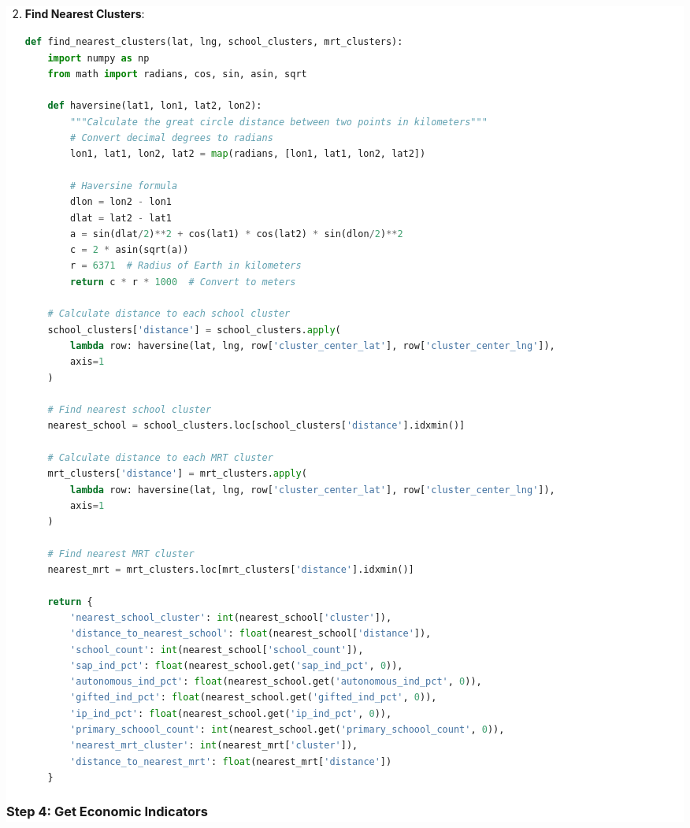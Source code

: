 2. **Find Nearest Clusters**:
   ```python
   def find_nearest_clusters(lat, lng, school_clusters, mrt_clusters):
       import numpy as np
       from math import radians, cos, sin, asin, sqrt
       
       def haversine(lat1, lon1, lat2, lon2):
           """Calculate the great circle distance between two points in kilometers"""
           # Convert decimal degrees to radians
           lon1, lat1, lon2, lat2 = map(radians, [lon1, lat1, lon2, lat2])
           
           # Haversine formula
           dlon = lon2 - lon1
           dlat = lat2 - lat1
           a = sin(dlat/2)**2 + cos(lat1) * cos(lat2) * sin(dlon/2)**2
           c = 2 * asin(sqrt(a))
           r = 6371  # Radius of Earth in kilometers
           return c * r * 1000  # Convert to meters
       
       # Calculate distance to each school cluster
       school_clusters['distance'] = school_clusters.apply(
           lambda row: haversine(lat, lng, row['cluster_center_lat'], row['cluster_center_lng']),
           axis=1
       )
       
       # Find nearest school cluster
       nearest_school = school_clusters.loc[school_clusters['distance'].idxmin()]
       
       # Calculate distance to each MRT cluster
       mrt_clusters['distance'] = mrt_clusters.apply(
           lambda row: haversine(lat, lng, row['cluster_center_lat'], row['cluster_center_lng']),
           axis=1
       )
       
       # Find nearest MRT cluster
       nearest_mrt = mrt_clusters.loc[mrt_clusters['distance'].idxmin()]
       
       return {
           'nearest_school_cluster': int(nearest_school['cluster']),
           'distance_to_nearest_school': float(nearest_school['distance']),
           'school_count': int(nearest_school['school_count']),
           'sap_ind_pct': float(nearest_school.get('sap_ind_pct', 0)),
           'autonomous_ind_pct': float(nearest_school.get('autonomous_ind_pct', 0)),
           'gifted_ind_pct': float(nearest_school.get('gifted_ind_pct', 0)),
           'ip_ind_pct': float(nearest_school.get('ip_ind_pct', 0)),
           'primary_schoool_count': int(nearest_school.get('primary_schoool_count', 0)),
           'nearest_mrt_cluster': int(nearest_mrt['cluster']),
           'distance_to_nearest_mrt': float(nearest_mrt['distance'])
       }
   ```

### Step 4: Get Economic Indicators
